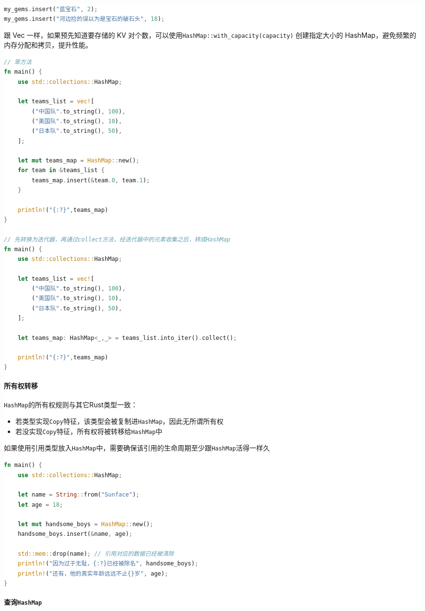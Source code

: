 ```rust
my_gems.insert("蓝宝石", 2);
my_gems.insert("河边捡的误以为是宝石的破石头", 18);
```
跟 Vec 一样，如果预先知道要存储的 KV 对个数，可以使用`HashMap::with_capacity(capacity)` 创建指定大小的 HashMap，避免频繁的内存分配和拷贝，提升性能。
```rust
// 笨方法
fn main() {
    use std::collections::HashMap;

    let teams_list = vec![
        ("中国队".to_string(), 100),
        ("美国队".to_string(), 10),
        ("日本队".to_string(), 50),
    ];

    let mut teams_map = HashMap::new();
    for team in &teams_list {
        teams_map.insert(&team.0, team.1);
    }

    println!("{:?}",teams_map)
}

// 先转换为迭代器，再通过collect方法，经迭代器中的元素收集之后，转成HashMap
fn main() {
    use std::collections::HashMap;

    let teams_list = vec![
        ("中国队".to_string(), 100),
        ("美国队".to_string(), 10),
        ("日本队".to_string(), 50),
    ];

    let teams_map: HashMap<_,_> = teams_list.into_iter().collect();
    
    println!("{:?}",teams_map)
}

```
#### 所有权转移
`HashMap`的所有权规则与其它Rust类型一致：

- 若类型实现`Copy`特征，该类型会被复制进`HashMap`，因此无所谓所有权
- 若没实现`Copy`特征，所有权将被转移给`HashMap`中

如果使用引用类型放入`HashMap`中，需要确保该引用的生命周期至少跟`HashMap`活得一样久
```rust
fn main() {
    use std::collections::HashMap;

    let name = String::from("Sunface");
    let age = 18;

    let mut handsome_boys = HashMap::new();
    handsome_boys.insert(&name, age);

    std::mem::drop(name); // 引用对应的数据已经被清除
    println!("因为过于无耻，{:?}已经被除名", handsome_boys);
    println!("还有，他的真实年龄远远不止{}岁", age);
}
```
#### 查询`HashMap`
```rust
```